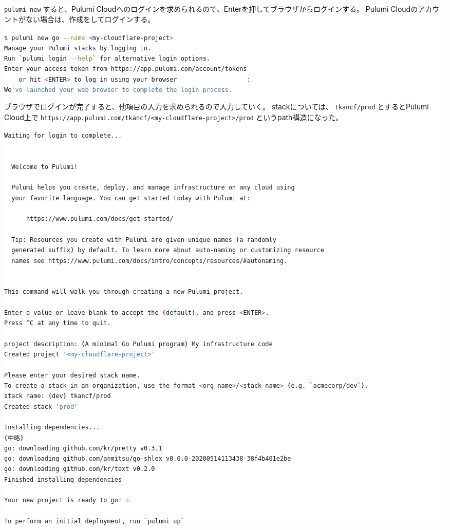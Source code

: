 `pulumi new` すると、Pulumi Cloudへのログインを求められるので、Enterを押してブラウザからログインする。
Pulumi Cloudのアカウントがない場合は、作成をしてログインする。

```sh
$ pulumi new go --name <my-cloudflare-project>
Manage your Pulumi stacks by logging in.
Run `pulumi login --help` for alternative login options.
Enter your access token from https://app.pulumi.com/account/tokens
    or hit <ENTER> to log in using your browser                   :
We've launched your web browser to complete the login process.
```

ブラウザでログインが完了すると、他項目の入力を求められるので入力していく。
stackについては、  `tkancf/prod` とするとPulumi Cloud上で `https://app.pulumi.com/tkancf/<my-cloudflare-project>/prod` というpath構造になった。

```sh
Waiting for login to complete...


  Welcome to Pulumi!

  Pulumi helps you create, deploy, and manage infrastructure on any cloud using
  your favorite language. You can get started today with Pulumi at:

      https://www.pulumi.com/docs/get-started/

  Tip: Resources you create with Pulumi are given unique names (a randomly
  generated suffix) by default. To learn more about auto-naming or customizing resource
  names see https://www.pulumi.com/docs/intro/concepts/resources/#autonaming.


This command will walk you through creating a new Pulumi project.

Enter a value or leave blank to accept the (default), and press <ENTER>.
Press ^C at any time to quit.

project description: (A minimal Go Pulumi program) My infrastructure code
Created project '<my-cloudflare-project>'

Please enter your desired stack name.
To create a stack in an organization, use the format <org-name>/<stack-name> (e.g. `acmecorp/dev`).
stack name: (dev) tkancf/prod
Created stack 'prod'

Installing dependencies...
(中略)
go: downloading github.com/kr/pretty v0.3.1
go: downloading github.com/anmitsu/go-shlex v0.0.0-20200514113438-38f4b401e2be
go: downloading github.com/kr/text v0.2.0
Finished installing dependencies

Your new project is ready to go! ✨

To perform an initial deployment, run `pulumi up`
```
